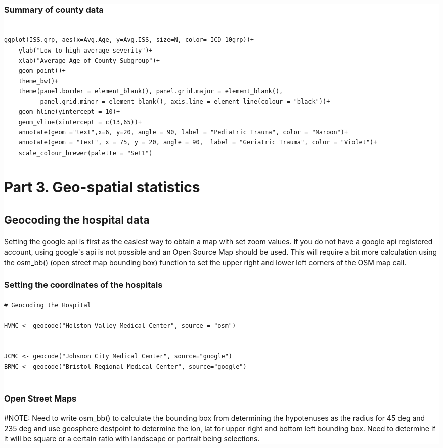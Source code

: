 ### Summary of county data

```{r plot of county summary with overal ACS adult age demarkations}

ggplot(ISS.grp, aes(x=Avg.Age, y=Avg.ISS, size=N, color= ICD_10grp))+
    ylab("Low to high average severity")+
    xlab("Average Age of County Subgroup")+
    geom_point()+
    theme_bw()+ 
    theme(panel.border = element_blank(), panel.grid.major = element_blank(),
          panel.grid.minor = element_blank(), axis.line = element_line(colour = "black"))+
    geom_hline(yintercept = 10)+
    geom_vline(xintercept = c(13,65))+
    annotate(geom ="text",x=6, y=20, angle = 90, label = "Pediatric Trauma", color = "Maroon")+
    annotate(geom = "text", x = 75, y = 20, angle = 90,  label = "Geriatric Trauma", color = "Violet")+
    scale_colour_brewer(palette = "Set1")
```



# Part 3. Geo-spatial statistics


## Geocoding the hospital data

Setting the google api is first as the easiest way to obtain a map
with set zoom values.  If you do not have a google api registered
account, using google's api is not possible and an Open
Source Map should be used.  This will require a bit more calculation
using the osm_bb() (open street map bounding box) function to set the
upper right and lower left corners of the OSM map call.

### Setting the coordinates of the hospitals

```{r, hospital geocoding with google, echo=FALSE}
# Geocoding the Hospital

HVMC <- geocode("Holston Valley Medical Center", source = "osm")


JCMC <- geocode("Johsnon City Medical Center", source="google")
BRMC <- geocode("Bristol Regional Medical Center", source="google")


```

### Open Street Maps

#NOTE: Need to write osm_bb() to calculate the bounding box from
determining the hypotenuses as the radius for 45 deg and 235 deg and
use geosphere destpoint to determine the lon, lat for upper right and
bottom left bounding box.  Need to determine if it will be square or
a certain ratio with landscape or portrait being selections.
